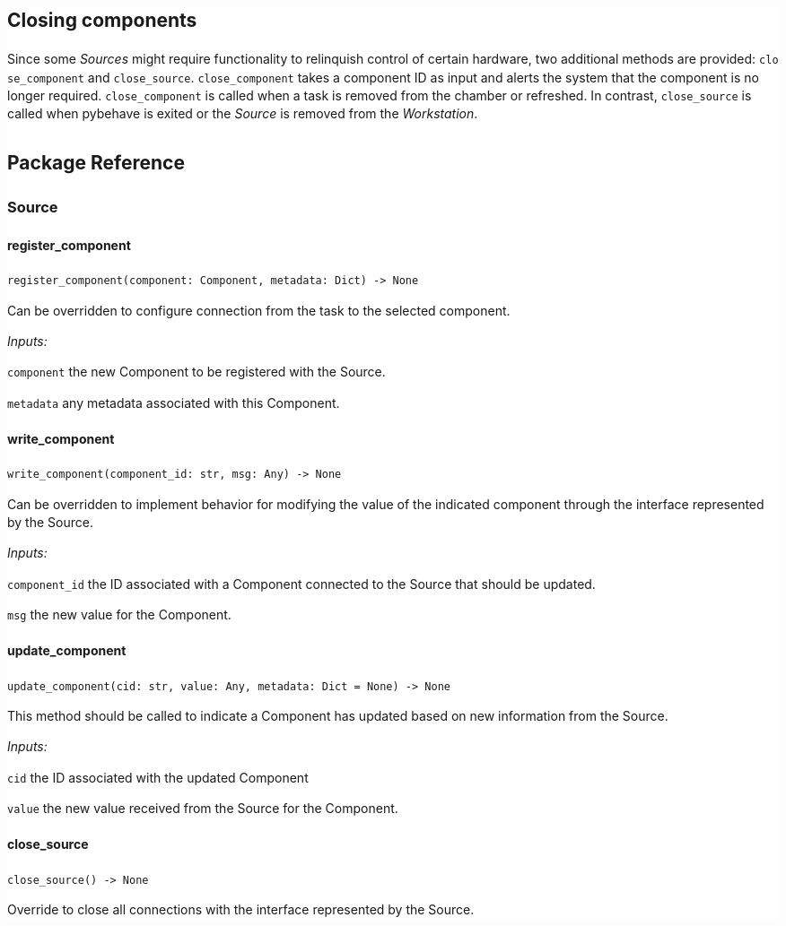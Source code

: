 ## Closing components

Since some *Sources* might require functionality to relinquish control of certain hardware, two additional methods are provided:
`close_component` and `close_source`. `close_component` takes a component ID as input and alerts the system that the component
is no longer required. `close_component` is called when a task is removed from the chamber or refreshed. In contrast, `close_source`
is called when pybehave is exited or the *Source* is removed from the *Workstation*.

## Package Reference

### Source

#### register_component

    register_component(component: Component, metadata: Dict) -> None

Can be overridden to configure connection from the task to the selected component.

*Inputs:*

`component` the new Component to be registered with the Source.

`metadata` any metadata associated with this Component.

#### write_component

    write_component(component_id: str, msg: Any) -> None

Can be overridden to implement behavior for modifying the value of the indicated component through the interface represented by the Source.

*Inputs:*

`component_id` the ID associated with a Component connected to the Source that should be updated.

`msg` the new value for the Component.

#### update_component

    update_component(cid: str, value: Any, metadata: Dict = None) -> None

This method should be called to indicate a Component has updated based on new information from the Source.

*Inputs:*

`cid` the ID associated with the updated Component

`value` the new value received from the Source for the Component.

#### close_source

    close_source() -> None

Override to close all connections with the interface represented by the Source.
